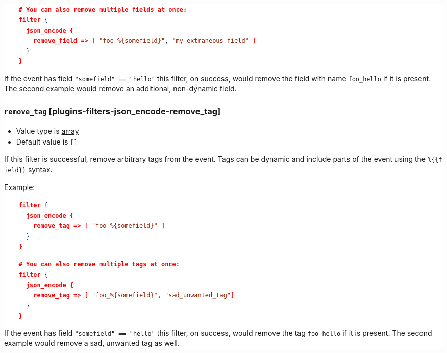 ```json
    # You can also remove multiple fields at once:
    filter {
      json_encode {
        remove_field => [ "foo_%{somefield}", "my_extraneous_field" ]
      }
    }
```

If the event has field `"somefield" == "hello"` this filter, on success, would remove the field with name `foo_hello` if it is present. The second example would remove an additional, non-dynamic field.


### `remove_tag` [plugins-filters-json_encode-remove_tag]

* Value type is [array](/reference/configuration-file-structure.md#array)
* Default value is `[]`

If this filter is successful, remove arbitrary tags from the event. Tags can be dynamic and include parts of the event using the `%{{field}}` syntax.

Example:

```json
    filter {
      json_encode {
        remove_tag => [ "foo_%{somefield}" ]
      }
    }
```

```json
    # You can also remove multiple tags at once:
    filter {
      json_encode {
        remove_tag => [ "foo_%{somefield}", "sad_unwanted_tag"]
      }
    }
```

If the event has field `"somefield" == "hello"` this filter, on success, would remove the tag `foo_hello` if it is present. The second example would remove a sad, unwanted tag as well.



